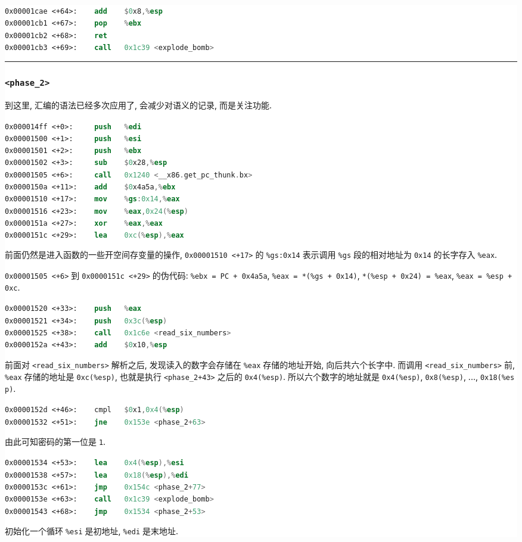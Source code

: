 ```nasm
0x00001cae <+64>:    add    $0x8,%esp
0x00001cb1 <+67>:    pop    %ebx
0x00001cb2 <+68>:    ret
0x00001cb3 <+69>:    call   0x1c39 <explode_bomb>
```

---

### `<phase_2>`

到这里, 汇编的语法已经多次应用了, 会减少对语义的记录, 而是关注功能.

```nasm
0x000014ff <+0>:     push   %edi
0x00001500 <+1>:     push   %esi
0x00001501 <+2>:     push   %ebx
0x00001502 <+3>:     sub    $0x28,%esp
0x00001505 <+6>:     call   0x1240 <__x86.get_pc_thunk.bx>
0x0000150a <+11>:    add    $0x4a5a,%ebx
0x00001510 <+17>:    mov    %gs:0x14,%eax
0x00001516 <+23>:    mov    %eax,0x24(%esp)
0x0000151a <+27>:    xor    %eax,%eax
0x0000151c <+29>:    lea    0xc(%esp),%eax
```

前面仍然是进入函数的一些开空间存变量的操作, `0x00001510 <+17>` 的 `%gs:0x14` 表示调用 `%gs` 段的相对地址为 `0x14` 的长字存入 `%eax`.

`0x00001505 <+6>` 到 `0x0000151c <+29>` 的伪代码: `%ebx = PC + 0x4a5a`, `%eax = *(%gs + 0x14)`, `*(%esp + 0x24) = %eax`, `%eax = %esp + 0xc`.

```nasm
0x00001520 <+33>:    push   %eax
0x00001521 <+34>:    push   0x3c(%esp)
0x00001525 <+38>:    call   0x1c6e <read_six_numbers>
0x0000152a <+43>:    add    $0x10,%esp
```

前面对 `<read_six_numbers>` 解析之后, 发现读入的数字会存储在 `%eax` 存储的地址开始, 向后共六个长字中. 而调用 `<read_six_numbers>` 前, `%eax` 存储的地址是 `0xc(%esp)`, 也就是执行 `<phase_2+43>` 之后的 `0x4(%esp)`. 所以六个数字的地址就是 `0x4(%esp)`, `0x8(%esp)`, ..., `0x18(%esp)`.

```nasm
0x0000152d <+46>:    cmpl   $0x1,0x4(%esp)
0x00001532 <+51>:    jne    0x153e <phase_2+63>
```

由此可知密码的第一位是 `1`.

```nasm
0x00001534 <+53>:    lea    0x4(%esp),%esi
0x00001538 <+57>:    lea    0x18(%esp),%edi
0x0000153c <+61>:    jmp    0x154c <phase_2+77>
0x0000153e <+63>:    call   0x1c39 <explode_bomb>
0x00001543 <+68>:    jmp    0x1534 <phase_2+53>
```

初始化一个循环 `%esi` 是初地址, `%edi` 是末地址.
